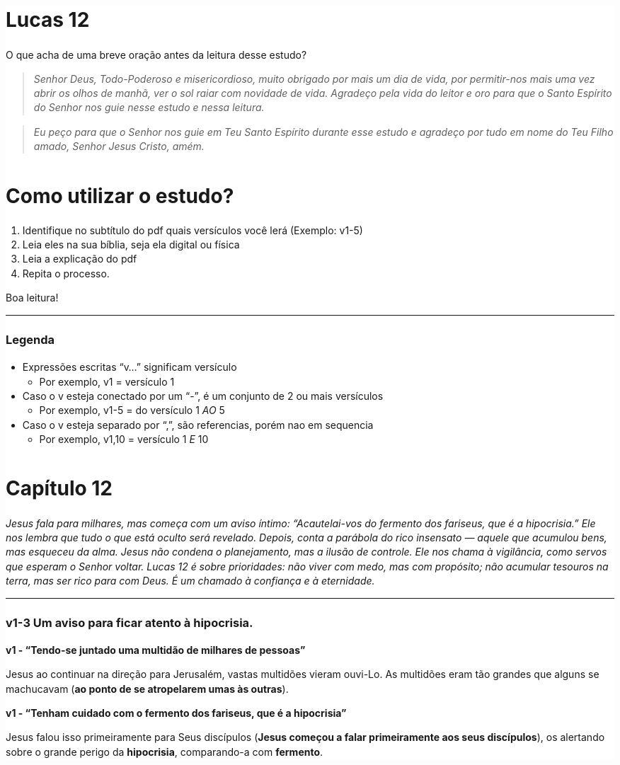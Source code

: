 # Lucas 12

O que acha de uma breve oração antes da leitura desse estudo?

> _Senhor Deus, Todo-Poderoso e misericordioso, muito obrigado por mais um dia de vida, por permitir-nos mais uma vez abrir os olhos de manhã, ver o sol raiar com novidade de vida. Agradeço pela vida do leitor e oro para que o Santo Espírito do Senhor nos guie nesse estudo e nessa leitura._

> _Eu peço para que o Senhor nos guie em Teu Santo Espírito durante esse estudo e agradeço por tudo em nome do Teu Filho amado, Senhor Jesus Cristo, amém._

# Como utilizar o estudo?

1. Identifique no subtítulo do pdf quais versículos você lerá (Exemplo: v1-5)
2. Leia eles na sua bíblia, seja ela digital ou física
3. Leia a explicação do pdf
4. Repita o processo.

Boa leitura!

---

### Legenda

- Expressões escritas “v…” significam versículo
  - Por exemplo, v1 = versículo 1
- Caso o v esteja conectado por um “-”, é um conjunto de 2 ou mais versículos
  - Por exemplo, v1-5 = do versículo 1 _AO_ 5
- Caso o v esteja separado por “,”, são referencias, porém nao em sequencia
  - Por exemplo, v1,10 = versículo 1 _E_ 10

# Capítulo 12

_Jesus fala para milhares, mas começa com um aviso íntimo: “Acautelai-vos do fermento dos fariseus, que é a hipocrisia.” Ele nos lembra que tudo o que está oculto será revelado. Depois, conta a parábola do rico insensato — aquele que acumulou bens, mas esqueceu da alma. Jesus não condena o planejamento, mas a ilusão de controle. Ele nos chama à vigilância, como servos que esperam o Senhor voltar. Lucas 12 é sobre prioridades: não viver com medo, mas com propósito; não acumular tesouros na terra, mas ser rico para com Deus. É um chamado à confiança e à eternidade._

---

### **v1-3 Um aviso para ficar atento à hipocrisia.**

**v1 - “Tendo-se juntado uma multidão de milhares de pessoas”**

Jesus ao continuar na direção para Jerusalém, vastas multidões vieram ouvi-Lo. As multidões eram tão grandes que alguns se machucavam (**ao ponto de se atropelarem umas às outras**).

**v1 - “Tenham cuidado com o fermento dos fariseus, que é a hipocrisia”**

Jesus falou isso primeiramente para Seus discípulos (**Jesus começou a falar primeiramente aos seus discípulos**), os alertando sobre o grande perigo da **hipocrisia**, comparando-a com **fermento**.
